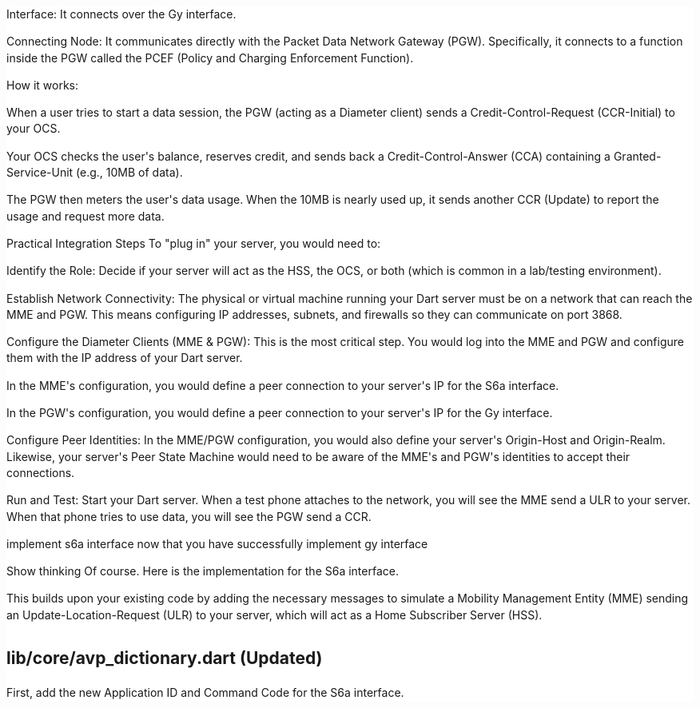 Interface: It connects over the Gy interface.

Connecting Node: It communicates directly with the Packet Data Network Gateway (PGW). Specifically, it connects to a function inside the PGW called the PCEF (Policy and Charging Enforcement Function).

How it works:

When a user tries to start a data session, the PGW (acting as a Diameter client) sends a Credit-Control-Request (CCR-Initial) to your OCS.

Your OCS checks the user's balance, reserves credit, and sends back a Credit-Control-Answer (CCA) containing a Granted-Service-Unit (e.g., 10MB of data).

The PGW then meters the user's data usage. When the 10MB is nearly used up, it sends another CCR (Update) to report the usage and request more data.

Practical Integration Steps
To "plug in" your server, you would need to:

Identify the Role: Decide if your server will act as the HSS, the OCS, or both (which is common in a lab/testing environment).

Establish Network Connectivity: The physical or virtual machine running your Dart server must be on a network that can reach the MME and PGW. This means configuring IP addresses, subnets, and firewalls so they can communicate on port 3868.

Configure the Diameter Clients (MME & PGW): This is the most critical step. You would log into the MME and PGW and configure them with the IP address of your Dart server.

In the MME's configuration, you would define a peer connection to your server's IP for the S6a interface.

In the PGW's configuration, you would define a peer connection to your server's IP for the Gy interface.

Configure Peer Identities: In the MME/PGW configuration, you would also define your server's Origin-Host and Origin-Realm. Likewise, your server's Peer State Machine would need to be aware of the MME's and PGW's identities to accept their connections.

Run and Test: Start your Dart server. When a test phone attaches to the network, you will see the MME send a ULR to your server. When that phone tries to use data, you will see the PGW send a CCR.






implement s6a interface now that you have successfully implement gy interface



Show thinking
Of course. Here is the implementation for the S6a interface.

This builds upon your existing code by adding the necessary messages to simulate a Mobility Management Entity (MME) sending an Update-Location-Request (ULR) to your server, which will act as a Home Subscriber Server (HSS).

## lib/core/avp_dictionary.dart (Updated)
First, add the new Application ID and Command Code for the S6a interface.
